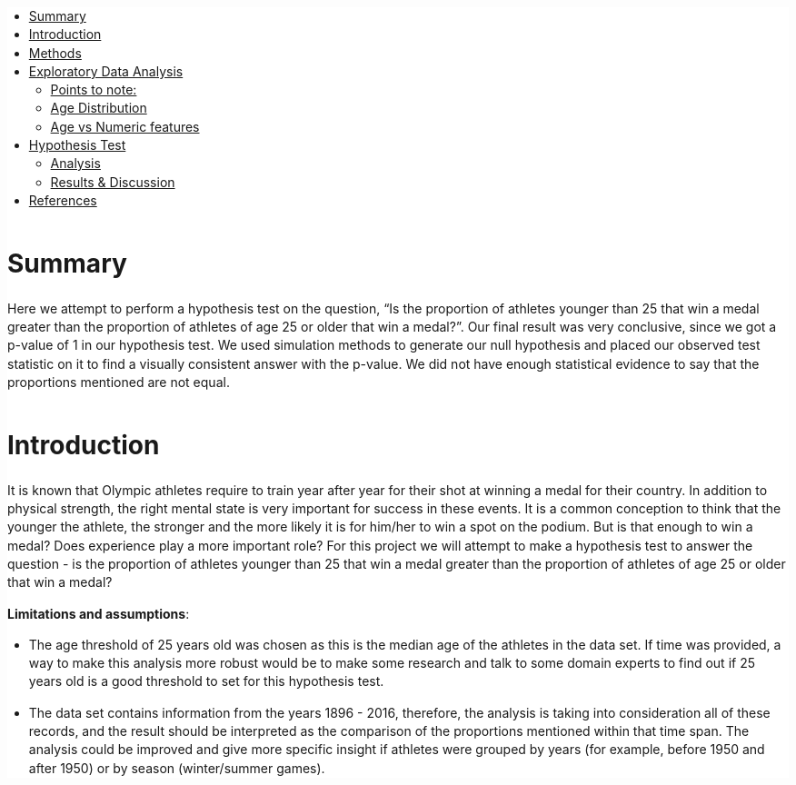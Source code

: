 -   [Summary](#summary)
-   [Introduction](#introduction)
-   [Methods](#methods)
-   [Exploratory Data Analysis](#exploratory-data-analysis)
    -   [Points to note:](#points-to-note)
    -   [Age Distribution](#age-distribution)
    -   [Age vs Numeric features](#age-vs-numeric-features)
-   [Hypothesis Test](#hypothesis-test)
    -   [Analysis](#analysis)
    -   [Results & Discussion](#results-discussion)
-   [References](#references)

# Summary

Here we attempt to perform a hypothesis test on the question, “Is the
proportion of athletes younger than 25 that win a medal greater than the
proportion of athletes of age 25 or older that win a medal?”. Our final
result was very conclusive, since we got a p-value of 1 in our
hypothesis test. We used simulation methods to generate our null
hypothesis and placed our observed test statistic on it to find a
visually consistent answer with the p-value. We did not have enough
statistical evidence to say that the proportions mentioned are not
equal.

# Introduction

It is known that Olympic athletes require to train year after year for
their shot at winning a medal for their country. In addition to physical
strength, the right mental state is very important for success in these
events. It is a common conception to think that the younger the athlete,
the stronger and the more likely it is for him/her to win a spot on the
podium. But is that enough to win a medal? Does experience play a more
important role? For this project we will attempt to make a hypothesis
test to answer the question - is the proportion of athletes younger than
25 that win a medal greater than the proportion of athletes of age 25 or
older that win a medal?

**Limitations and assumptions**:

-   The age threshold of 25 years old was chosen as this is the median
    age of the athletes in the data set. If time was provided, a way to
    make this analysis more robust would be to make some research and
    talk to some domain experts to find out if 25 years old is a good
    threshold to set for this hypothesis test.

-   The data set contains information from the years 1896 - 2016,
    therefore, the analysis is taking into consideration all of these
    records, and the result should be interpreted as the comparison of
    the proportions mentioned within that time span. The analysis could
    be improved and give more specific insight if athletes were grouped
    by years (for example, before 1950 and after 1950) or by season
    (winter/summer games).
